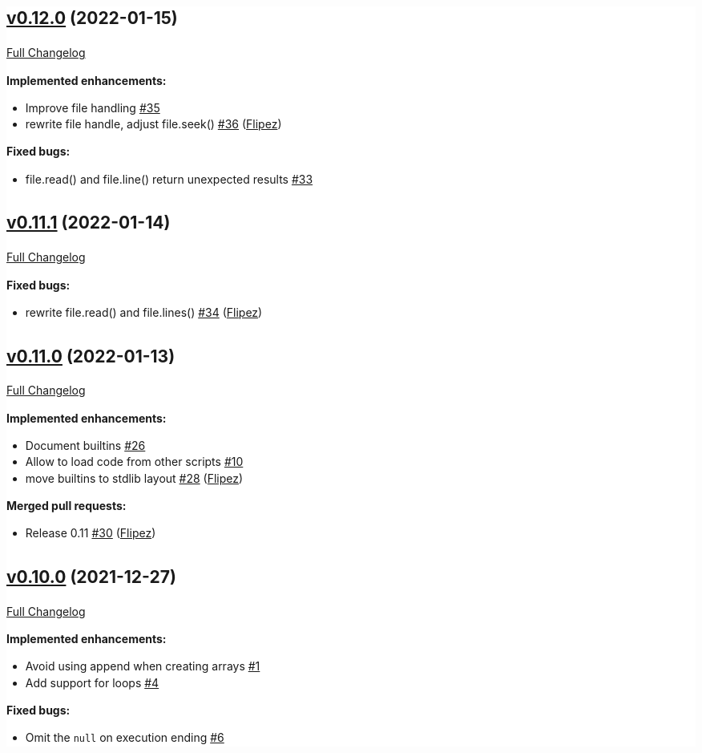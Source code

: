 ## [v0.12.0](https://github.com/flipez/rocket-lang/tree/v0.12.0) (2022-01-15)

[Full Changelog](https://github.com/flipez/rocket-lang/compare/v0.11.1...v0.12.0)

**Implemented enhancements:**

- Improve file handling [\#35](https://github.com/Flipez/rocket-lang/issues/35)
- rewrite file handle, adjust file.seek\(\) [\#36](https://github.com/Flipez/rocket-lang/pull/36) ([Flipez](https://github.com/Flipez))

**Fixed bugs:**

- file.read\(\) and file.line\(\) return unexpected results [\#33](https://github.com/Flipez/rocket-lang/issues/33)

## [v0.11.1](https://github.com/flipez/rocket-lang/tree/v0.11.1) (2022-01-14)

[Full Changelog](https://github.com/flipez/rocket-lang/compare/v0.11.0...v0.11.1)

**Fixed bugs:**

- rewrite file.read\(\) and file.lines\(\) [\#34](https://github.com/Flipez/rocket-lang/pull/34) ([Flipez](https://github.com/Flipez))

## [v0.11.0](https://github.com/flipez/rocket-lang/tree/v0.11.0) (2022-01-13)

[Full Changelog](https://github.com/flipez/rocket-lang/compare/v0.10.0...v0.11.0)

**Implemented enhancements:**

- Document builtins [\#26](https://github.com/Flipez/rocket-lang/issues/26)
- Allow to load code from other scripts [\#10](https://github.com/Flipez/rocket-lang/issues/10)
- move builtins to stdlib layout [\#28](https://github.com/Flipez/rocket-lang/pull/28) ([Flipez](https://github.com/Flipez))

**Merged pull requests:**

- Release 0.11 [\#30](https://github.com/Flipez/rocket-lang/pull/30) ([Flipez](https://github.com/Flipez))

## [v0.10.0](https://github.com/flipez/rocket-lang/tree/v0.10.0) (2021-12-27)

[Full Changelog](https://github.com/flipez/rocket-lang/compare/v0.9.7...v0.10.0)

**Implemented enhancements:**

- Avoid using append when creating arrays [\#1](https://github.com/Flipez/rocket-lang/issues/1)
- Add support for loops [\#4](https://github.com/Flipez/rocket-lang/issues/4)

**Fixed bugs:**

- Omit the `null` on execution ending [\#6](https://github.com/Flipez/rocket-lang/issues/6)
